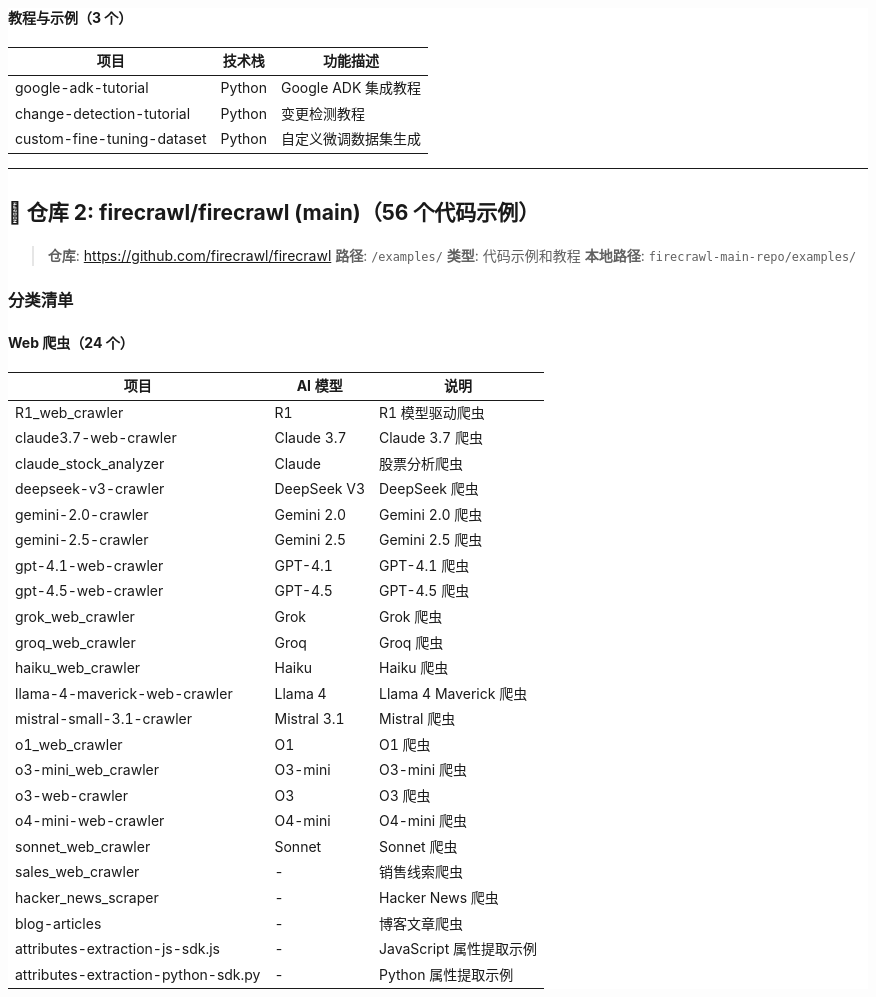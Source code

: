 #### 教程与示例（3 个）

| 项目                         | 技术栈  | 功能描述               |
| ---------------------------- | ------- | ---------------------- |
| google-adk-tutorial          | Python  | Google ADK 集成教程    |
| change-detection-tutorial    | Python  | 变更检测教程           |
| custom-fine-tuning-dataset   | Python  | 自定义微调数据集生成   |

---

## 🚀 仓库 2: firecrawl/firecrawl (main)（56 个代码示例）

> **仓库**: https://github.com/firecrawl/firecrawl
> **路径**: `/examples/`
> **类型**: 代码示例和教程
> **本地路径**: `firecrawl-main-repo/examples/`

### 分类清单

#### Web 爬虫（24 个）

| 项目                          | AI 模型      | 说明                    |
| ----------------------------- | ------------ | ----------------------- |
| R1_web_crawler                | R1           | R1 模型驱动爬虫         |
| claude3.7-web-crawler         | Claude 3.7   | Claude 3.7 爬虫         |
| claude_stock_analyzer         | Claude       | 股票分析爬虫            |
| deepseek-v3-crawler           | DeepSeek V3  | DeepSeek 爬虫           |
| gemini-2.0-crawler            | Gemini 2.0   | Gemini 2.0 爬虫         |
| gemini-2.5-crawler            | Gemini 2.5   | Gemini 2.5 爬虫         |
| gpt-4.1-web-crawler           | GPT-4.1      | GPT-4.1 爬虫            |
| gpt-4.5-web-crawler           | GPT-4.5      | GPT-4.5 爬虫            |
| grok_web_crawler              | Grok         | Grok 爬虫               |
| groq_web_crawler              | Groq         | Groq 爬虫               |
| haiku_web_crawler             | Haiku        | Haiku 爬虫              |
| llama-4-maverick-web-crawler  | Llama 4      | Llama 4 Maverick 爬虫   |
| mistral-small-3.1-crawler     | Mistral 3.1  | Mistral 爬虫            |
| o1_web_crawler                | O1           | O1 爬虫                 |
| o3-mini_web_crawler           | O3-mini      | O3-mini 爬虫            |
| o3-web-crawler                | O3           | O3 爬虫                 |
| o4-mini-web-crawler           | O4-mini      | O4-mini 爬虫            |
| sonnet_web_crawler            | Sonnet       | Sonnet 爬虫             |
| sales_web_crawler             | -            | 销售线索爬虫            |
| hacker_news_scraper           | -            | Hacker News 爬虫        |
| blog-articles                 | -            | 博客文章爬虫            |
| attributes-extraction-js-sdk.js | -          | JavaScript 属性提取示例 |
| attributes-extraction-python-sdk.py | -      | Python 属性提取示例     |